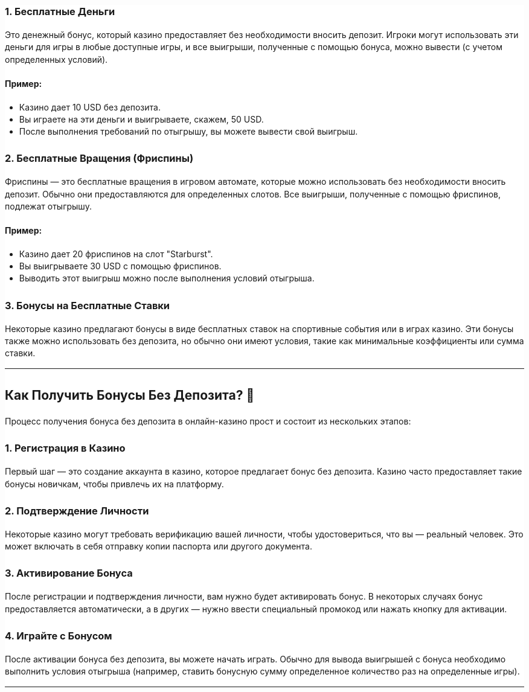 ### 1. **Бесплатные Деньги**
Это денежный бонус, который казино предоставляет без необходимости вносить депозит. Игроки могут использовать эти деньги для игры в любые доступные игры, и все выигрыши, полученные с помощью бонуса, можно вывести (с учетом определенных условий).

#### Пример:
- Казино дает 10 USD без депозита.
- Вы играете на эти деньги и выигрываете, скажем, 50 USD.
- После выполнения требований по отыгрышу, вы можете вывести свой выигрыш.

### 2. **Бесплатные Вращения (Фриспины)**
Фриспины — это бесплатные вращения в игровом автомате, которые можно использовать без необходимости вносить депозит. Обычно они предоставляются для определенных слотов. Все выигрыши, полученные с помощью фриспинов, подлежат отыгрышу.

#### Пример:
- Казино дает 20 фриспинов на слот "Starburst".
- Вы выигрываете 30 USD с помощью фриспинов.
- Выводить этот выигрыш можно после выполнения условий отыгрыша.

### 3. **Бонусы на Бесплатные Ставки**
Некоторые казино предлагают бонусы в виде бесплатных ставок на спортивные события или в играх казино. Эти бонусы также можно использовать без депозита, но обычно они имеют условия, такие как минимальные коэффициенты или сумма ставки.

---

## Как Получить Бонусы Без Депозита? 💸

Процесс получения бонуса без депозита в онлайн-казино прост и состоит из нескольких этапов:

### 1. **Регистрация в Казино**
Первый шаг — это создание аккаунта в казино, которое предлагает бонус без депозита. Казино часто предоставляет такие бонусы новичкам, чтобы привлечь их на платформу.

### 2. **Подтверждение Личности**
Некоторые казино могут требовать верификацию вашей личности, чтобы удостовериться, что вы — реальный человек. Это может включать в себя отправку копии паспорта или другого документа.

### 3. **Активирование Бонуса**
После регистрации и подтверждения личности, вам нужно будет активировать бонус. В некоторых случаях бонус предоставляется автоматически, а в других — нужно ввести специальный промокод или нажать кнопку для активации.

### 4. **Играйте с Бонусом**
После активации бонуса без депозита, вы можете начать играть. Обычно для вывода выигрышей с бонуса необходимо выполнить условия отыгрыша (например, ставить бонусную сумму определенное количество раз на определенные игры).

---